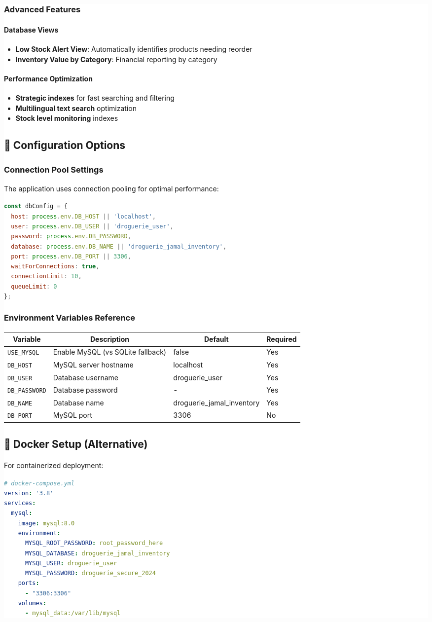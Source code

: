 ### Advanced Features

#### Database Views
- **Low Stock Alert View**: Automatically identifies products needing reorder
- **Inventory Value by Category**: Financial reporting by category

#### Performance Optimization
- **Strategic indexes** for fast searching and filtering
- **Multilingual text search** optimization
- **Stock level monitoring** indexes

## 🔧 Configuration Options

### Connection Pool Settings
The application uses connection pooling for optimal performance:

```javascript
const dbConfig = {
  host: process.env.DB_HOST || 'localhost',
  user: process.env.DB_USER || 'droguerie_user',
  password: process.env.DB_PASSWORD,
  database: process.env.DB_NAME || 'droguerie_jamal_inventory',
  port: process.env.DB_PORT || 3306,
  waitForConnections: true,
  connectionLimit: 10,
  queueLimit: 0
};
```

### Environment Variables Reference

| Variable | Description | Default | Required |
|----------|-------------|---------|----------|
| `USE_MYSQL` | Enable MySQL (vs SQLite fallback) | false | Yes |
| `DB_HOST` | MySQL server hostname | localhost | Yes |
| `DB_USER` | Database username | droguerie_user | Yes |
| `DB_PASSWORD` | Database password | - | Yes |
| `DB_NAME` | Database name | droguerie_jamal_inventory | Yes |
| `DB_PORT` | MySQL port | 3306 | No |

## 🐳 Docker Setup (Alternative)

For containerized deployment:

```yaml
# docker-compose.yml
version: '3.8'
services:
  mysql:
    image: mysql:8.0
    environment:
      MYSQL_ROOT_PASSWORD: root_password_here
      MYSQL_DATABASE: droguerie_jamal_inventory
      MYSQL_USER: droguerie_user
      MYSQL_PASSWORD: droguerie_secure_2024
    ports:
      - "3306:3306"
    volumes:
      - mysql_data:/var/lib/mysql
```